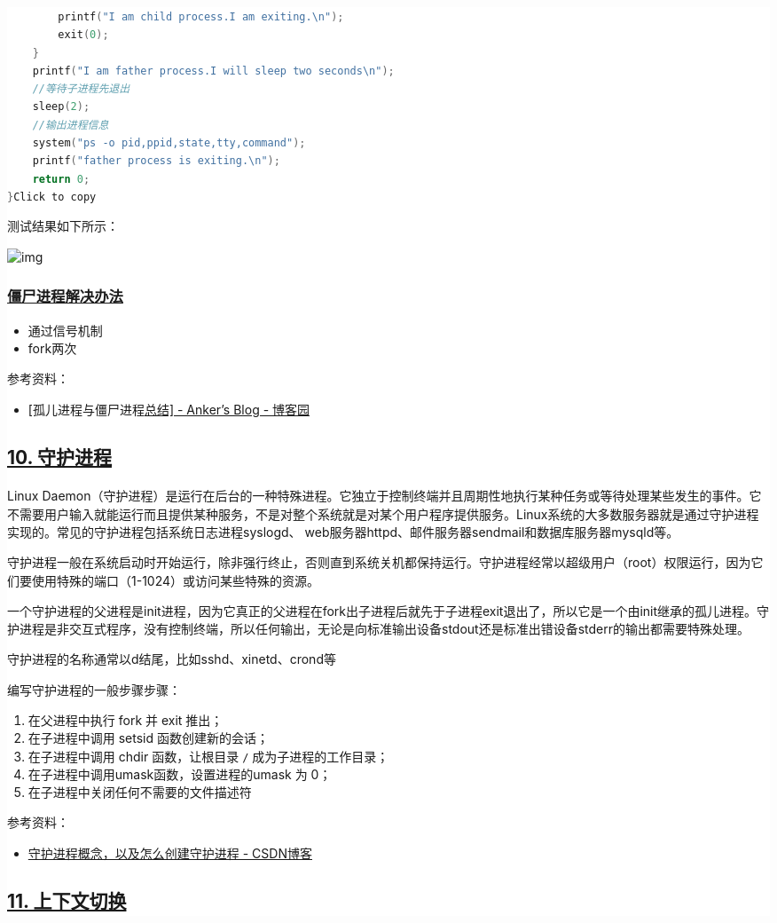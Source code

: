 ```c
        printf("I am child process.I am exiting.\n");
        exit(0);
    }
    printf("I am father process.I will sleep two seconds\n");
    //等待子进程先退出
    sleep(2);
    //输出进程信息
    system("ps -o pid,ppid,state,tty,command");
    printf("father process is exiting.\n");
    return 0;
}Click to copy
```

测试结果如下所示：

![img](https://frank-lam.github.io/fullstack-tutorial/assets/21001428-8f9e134ec7dc44c49521cf3b16ceb418.png)



### [僵尸进程解决办法](https://frank-lam.github.io/fullstack-tutorial/#/操作系统?id=僵尸进程解决办法)

- 通过信号机制
- fork两次

参考资料：

- [孤儿进程与僵尸进程[总结\] - Anker’s Blog - 博客园](https://www.cnblogs.com/Anker/p/3271773.html)

## [10. 守护进程](https://frank-lam.github.io/fullstack-tutorial/#/操作系统?id=_10-守护进程)

Linux Daemon（守护进程）是运行在后台的一种特殊进程。它独立于控制终端并且周期性地执行某种任务或等待处理某些发生的事件。它不需要用户输入就能运行而且提供某种服务，不是对整个系统就是对某个用户程序提供服务。Linux系统的大多数服务器就是通过守护进程实现的。常见的守护进程包括系统日志进程syslogd、 web服务器httpd、邮件服务器sendmail和数据库服务器mysqld等。

守护进程一般在系统启动时开始运行，除非强行终止，否则直到系统关机都保持运行。守护进程经常以超级用户（root）权限运行，因为它们要使用特殊的端口（1-1024）或访问某些特殊的资源。

一个守护进程的父进程是init进程，因为它真正的父进程在fork出子进程后就先于子进程exit退出了，所以它是一个由init继承的孤儿进程。守护进程是非交互式程序，没有控制终端，所以任何输出，无论是向标准输出设备stdout还是标准出错设备stderr的输出都需要特殊处理。

守护进程的名称通常以d结尾，比如sshd、xinetd、crond等

编写守护进程的一般步骤步骤：

1. 在父进程中执行 fork 并 exit 推出；
2. 在子进程中调用 setsid 函数创建新的会话；
3. 在子进程中调用 chdir 函数，让根目录 `/` 成为子进程的工作目录；
4. 在子进程中调用umask函数，设置进程的umask 为 0；
5. 在子进程中关闭任何不需要的文件描述符

参考资料：

- [守护进程概念，以及怎么创建守护进程 - CSDN博客](https://blog.csdn.net/one_piece_hmh/article/details/52770111)

## [11. 上下文切换](https://frank-lam.github.io/fullstack-tutorial/#/操作系统?id=_11-上下文切换)
